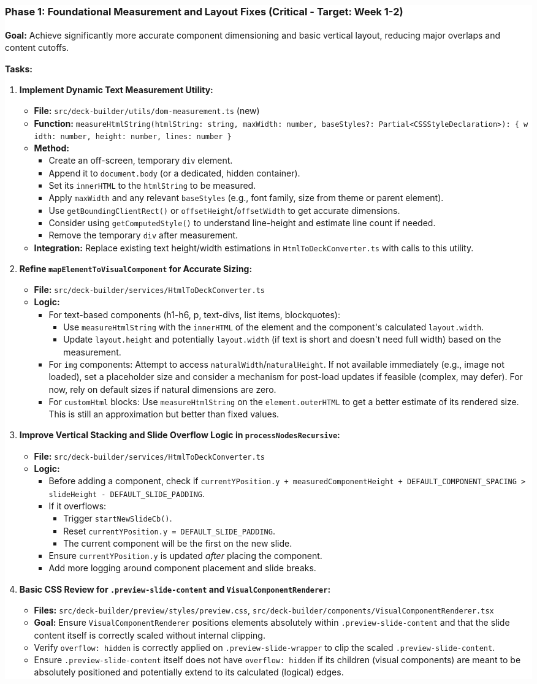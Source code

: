 ### Phase 1: Foundational Measurement and Layout Fixes (Critical - Target: Week 1-2)

**Goal:** Achieve significantly more accurate component dimensioning and basic vertical layout, reducing major overlaps and content cutoffs.

**Tasks:**

1.  **Implement Dynamic Text Measurement Utility:**
    *   **File:** `src/deck-builder/utils/dom-measurement.ts` (new)
    *   **Function:** `measureHtmlString(htmlString: string, maxWidth: number, baseStyles?: Partial<CSSStyleDeclaration>): { width: number, height: number, lines: number }`
    *   **Method:**
        *   Create an off-screen, temporary `div` element.
        *   Append it to `document.body` (or a dedicated, hidden container).
        *   Set its `innerHTML` to the `htmlString` to be measured.
        *   Apply `maxWidth` and any relevant `baseStyles` (e.g., font family, size from theme or parent element).
        *   Use `getBoundingClientRect()` or `offsetHeight`/`offsetWidth` to get accurate dimensions.
        *   Consider using `getComputedStyle()` to understand line-height and estimate line count if needed.
        *   Remove the temporary `div` after measurement.
    *   **Integration:** Replace existing text height/width estimations in `HtmlToDeckConverter.ts` with calls to this utility.

2.  **Refine `mapElementToVisualComponent` for Accurate Sizing:**
    *   **File:** `src/deck-builder/services/HtmlToDeckConverter.ts`
    *   **Logic:**
        *   For text-based components (h1-h6, p, text-divs, list items, blockquotes):
            *   Use `measureHtmlString` with the `innerHTML` of the element and the component's calculated `layout.width`.
            *   Update `layout.height` and potentially `layout.width` (if text is short and doesn't need full width) based on the measurement.
        *   For `img` components: Attempt to access `naturalWidth`/`naturalHeight`. If not available immediately (e.g., image not loaded), set a placeholder size and consider a mechanism for post-load updates if feasible (complex, may defer). For now, rely on default sizes if natural dimensions are zero.
        *   For `customHtml` blocks: Use `measureHtmlString` on the `element.outerHTML` to get a better estimate of its rendered size. This is still an approximation but better than fixed values.

3.  **Improve Vertical Stacking and Slide Overflow Logic in `processNodesRecursive`:**
    *   **File:** `src/deck-builder/services/HtmlToDeckConverter.ts`
    *   **Logic:**
        *   Before adding a component, check if `currentYPosition.y + measuredComponentHeight + DEFAULT_COMPONENT_SPACING > slideHeight - DEFAULT_SLIDE_PADDING`.
        *   If it overflows:
            *   Trigger `startNewSlideCb()`.
            *   Reset `currentYPosition.y = DEFAULT_SLIDE_PADDING`.
            *   The current component will be the first on the new slide.
        *   Ensure `currentYPosition.y` is updated *after* placing the component.
        *   Add more logging around component placement and slide breaks.

4.  **Basic CSS Review for `.preview-slide-content` and `VisualComponentRenderer`:**
    *   **Files:** `src/deck-builder/preview/styles/preview.css`, `src/deck-builder/components/VisualComponentRenderer.tsx`
    *   **Goal:** Ensure `VisualComponentRenderer` positions elements absolutely within `.preview-slide-content` and that the slide content itself is correctly scaled without internal clipping.
    *   Verify `overflow: hidden` is correctly applied on `.preview-slide-wrapper` to clip the scaled `.preview-slide-content`.
    *   Ensure `.preview-slide-content` itself does not have `overflow: hidden` if its children (visual components) are meant to be absolutely positioned and potentially extend to its calculated (logical) edges.
